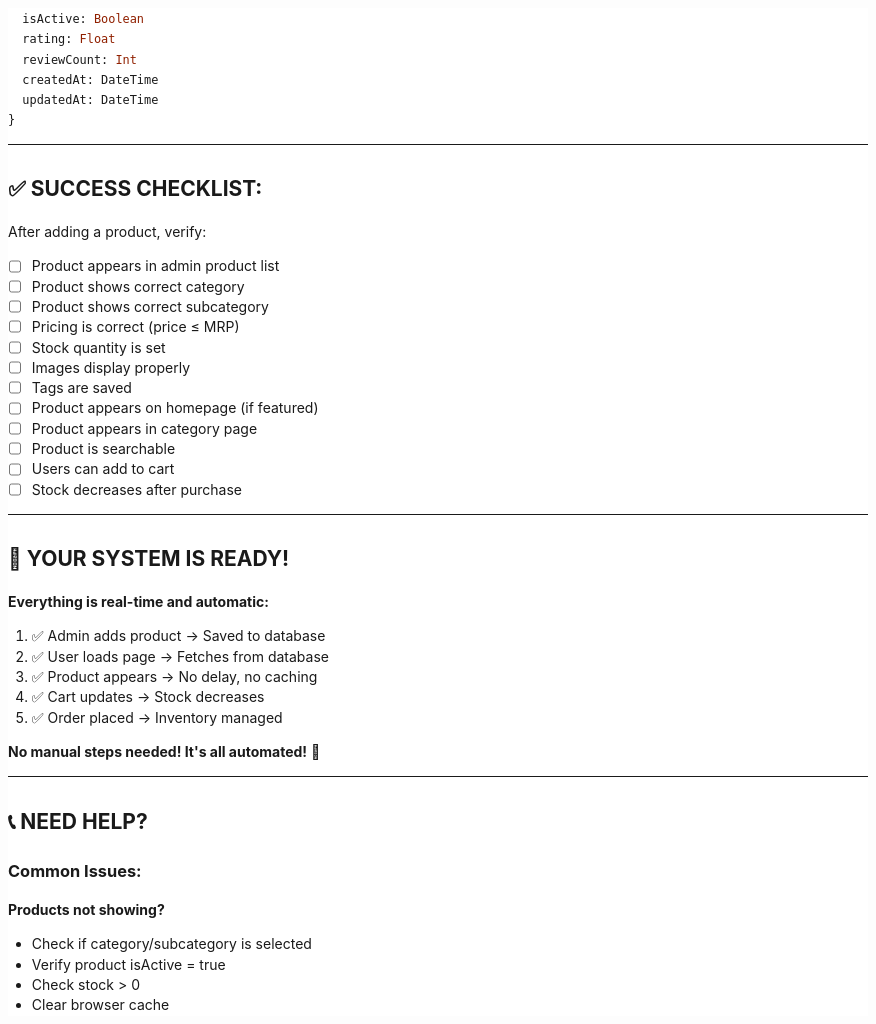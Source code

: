 ```sql
  isActive: Boolean
  rating: Float
  reviewCount: Int
  createdAt: DateTime
  updatedAt: DateTime
}
```

---

## ✅ **SUCCESS CHECKLIST:**

After adding a product, verify:

- [ ] Product appears in admin product list
- [ ] Product shows correct category
- [ ] Product shows correct subcategory
- [ ] Pricing is correct (price ≤ MRP)
- [ ] Stock quantity is set
- [ ] Images display properly
- [ ] Tags are saved
- [ ] Product appears on homepage (if featured)
- [ ] Product appears in category page
- [ ] Product is searchable
- [ ] Users can add to cart
- [ ] Stock decreases after purchase

---

## 🎉 **YOUR SYSTEM IS READY!**

**Everything is real-time and automatic:**

1. ✅ Admin adds product → Saved to database
2. ✅ User loads page → Fetches from database
3. ✅ Product appears → No delay, no caching
4. ✅ Cart updates → Stock decreases
5. ✅ Order placed → Inventory managed

**No manual steps needed! It's all automated!** 🚀

---

## 📞 **NEED HELP?**

### **Common Issues:**

**Products not showing?**
- Check if category/subcategory is selected
- Verify product isActive = true
- Check stock > 0
- Clear browser cache
